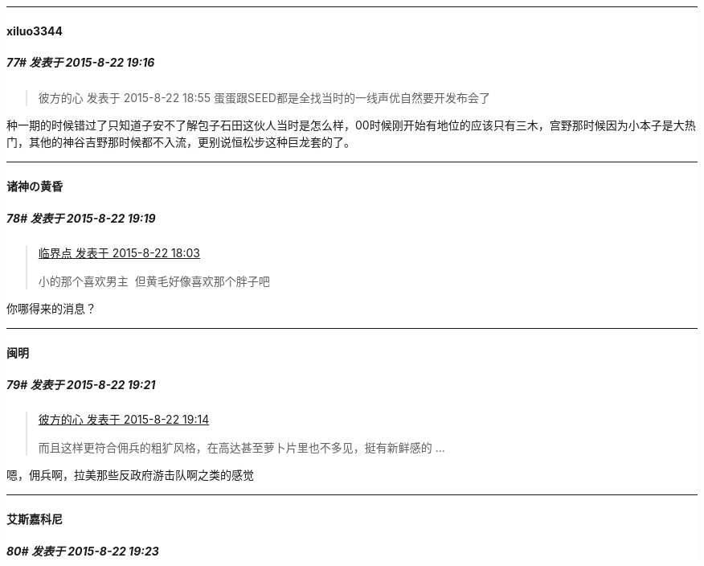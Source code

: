 





*****

####  xiluo3344  
##### 77#       发表于 2015-8-22 19:16



<blockquote>彼方的心 发表于 2015-8-22 18:55
蛋蛋跟SEED都是全找当时的一线声优自然要开发布会了</blockquote>
种一期的时候错过了只知道子安不了解包子石田这伙人当时是怎么样，00时候刚开始有地位的应该只有三木，宫野那时候因为小本子是大热门，其他的神谷吉野那时候都不入流，更别说恒松步这种巨龙套的了。







*****

####  诸神の黄昏  
##### 78#       发表于 2015-8-22 19:19



<blockquote><a href="httphttps://bbs.saraba1st.com/2b/forum.php?mod=redirect&amp;goto=findpost&amp;pid=29935543&amp;ptid=1148153" target="_blank">临界点 发表于 2015-8-22 18:03</a>

小的那个喜欢男主  但黄毛好像喜欢那个胖子吧</blockquote>
你哪得来的消息？







*****

####  闽明  
##### 79#       发表于 2015-8-22 19:21



<blockquote><a href="httphttps://bbs.saraba1st.com/2b/forum.php?mod=redirect&amp;goto=findpost&amp;pid=29936021&amp;ptid=1148153" target="_blank">彼方的心 发表于 2015-8-22 19:14</a>

而且这样更符合佣兵的粗犷风格，在高达甚至萝卜片里也不多见，挺有新鲜感的 ...</blockquote>
嗯，佣兵啊，拉美那些反政府游击队啊之类的感觉







*****

####  艾斯嘉科尼  
##### 80#       发表于 2015-8-22 19:23

